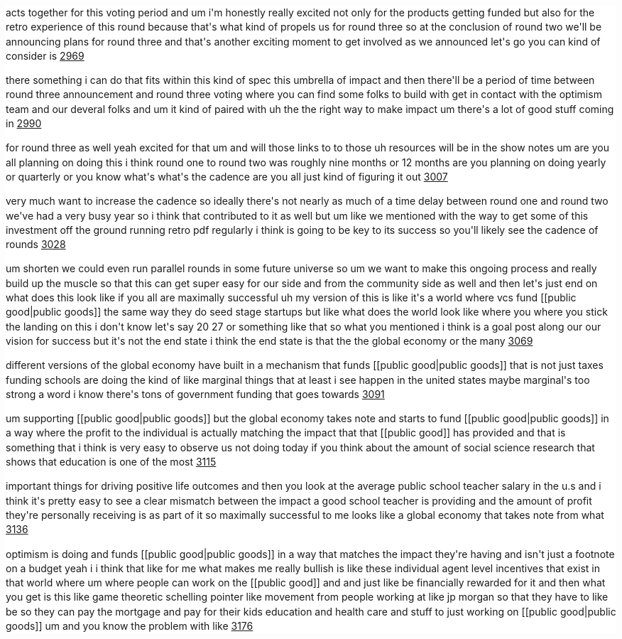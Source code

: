 acts together for this voting period and um i'm honestly really excited not only for the products getting funded but also for the retro experience of this round because that's what kind of propels us for round three so at the conclusion of round two we'll be announcing plans for round three and that's another exciting moment to get involved as we announced let's go you can kind of consider is [2969](https://www.youtube.com/watch?v=Mwqf2wBY24A&t=2969.7s)

there something i can do that fits within this kind of spec this umbrella of impact and then there'll be a period of time between round three announcement and round three voting where you can find some folks to build with get in contact with the optimism team and our deveral folks and um it kind of paired with uh the the right way to make impact um there's a lot of good stuff coming in [2990](https://www.youtube.com/watch?v=Mwqf2wBY24A&t=2990.099s)

for round three as well yeah excited for that um and will those links to to those uh resources will be in the show notes um are you all planning on doing this i think round one to round two was roughly nine months or 12 months are you planning on doing yearly or quarterly or you know what's what's the cadence are you all just kind of figuring it out [3007](https://www.youtube.com/watch?v=Mwqf2wBY24A&t=3007.92s)

very much want to increase the cadence so ideally there's not nearly as much of a time delay between round one and round two we've had a very busy year so i think that contributed to it as well but um like we mentioned with the way to get some of this investment off the ground running retro pdf regularly i think is going to be key to its success so you'll likely see the cadence of rounds [3028](https://www.youtube.com/watch?v=Mwqf2wBY24A&t=3028.2s)

um shorten we could even run parallel rounds in some future universe so um we want to make this ongoing process and really build up the muscle so that this can get super easy for our side and from the community side as well and then let's just end on what does this look like if you all are maximally successful uh my version of this is like it's a world where vcs fund [[public good|public goods]] the same way they do seed stage startups but like what does the world look like where you where you stick the landing on this i don't know let's say 20 27 or something like that so what you mentioned i think is a goal post along our our vision for success but it's not the end state i think the end state is that the the global economy or the many [3069](https://www.youtube.com/watch?v=Mwqf2wBY24A&t=3069.359s)

different versions of the global economy have built in a mechanism that funds [[public good|public goods]] that is not just taxes funding schools are doing the kind of like marginal things that at least i see happen in the united states maybe marginal's too strong a word i know there's tons of government funding that goes towards [3091](https://www.youtube.com/watch?v=Mwqf2wBY24A&t=3091.38s)

um supporting [[public good|public goods]] but the global economy takes note and starts to fund [[public good|public goods]] in a way where the profit to the individual is actually matching the impact that that [[public good]] has provided and that is something that i think is very easy to observe us not doing today if you think about the amount of social science research that shows that education is one of the most [3115](https://www.youtube.com/watch?v=Mwqf2wBY24A&t=3115.74s)

important things for driving positive life outcomes and then you look at the average public school teacher salary in the u.s and i think it's pretty easy to see a clear mismatch between the impact a good school teacher is providing and the amount of profit they're personally receiving is as part of it so maximally successful to me looks like a global economy that takes note from what [3136](https://www.youtube.com/watch?v=Mwqf2wBY24A&t=3136.079s)

optimism is doing and funds [[public good|public goods]] in a way that matches the impact they're having and isn't just a footnote on a budget yeah i i think that like for me what makes me really bullish is like these individual agent level incentives that exist in that world where um where people can work on the [[public good]] and and just like be financially rewarded for it and then what you get is this like game theoretic schelling pointer like movement from people working at like jp morgan so that they have to like be so they can pay the mortgage and pay for their kids education and health care and stuff to just working on [[public good|public goods]] um and you know the problem with like [3176](https://www.youtube.com/watch?v=Mwqf2wBY24A&t=3176.16s)
